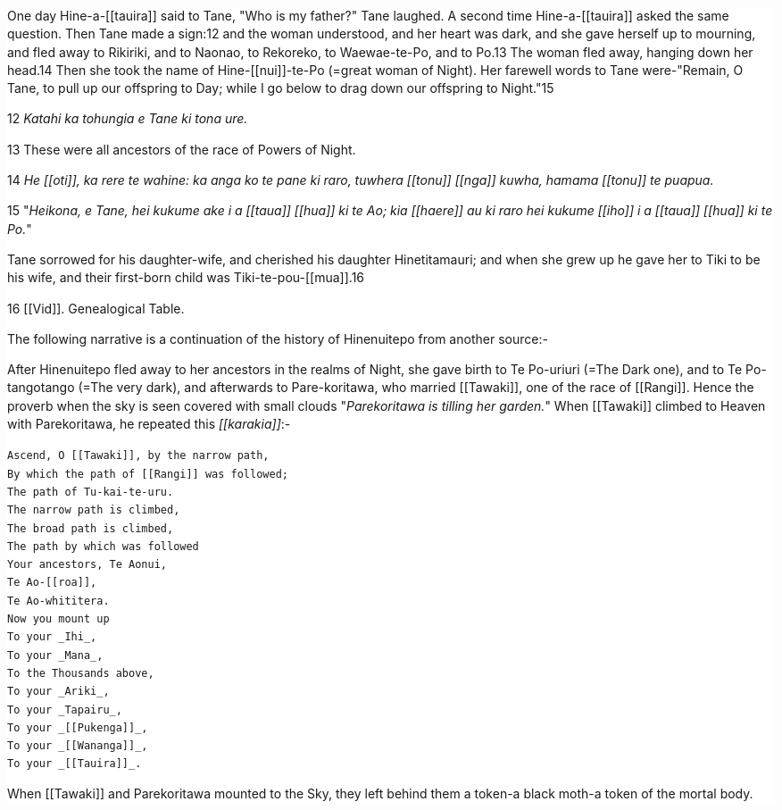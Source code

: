 One day Hine-a-[[tauira]] said to Tane, "Who is my father?" Tane laughed. A
second time Hine-a-[[tauira]] asked the same question. Then Tane made a
sign:12 and the woman understood, and her heart was dark, and she gave
herself up to mourning, and fled away to Rikiriki, and to Naonao, to
Rekoreko, to Waewae-te-Po, and to Po.13 The woman fled away, hanging
down her head.14 Then she took the name of Hine-[[nui]]-te-Po (=great woman
of Night). Her farewell words to Tane were-"Remain, O Tane, to pull up
our offspring to Day; while I go below to drag down our offspring to
Night."15

   12 _Katahi ka tohungia e Tane ki tona ure._

   13 These were all ancestors of the race of Powers of Night.

   14 _He [[oti]], ka rere te wahine: ka anga ko te pane ki raro, tuwhera
      [[tonu]] [[nga]] kuwha, hamama [[tonu]] te puapua._

   15 "_Heikona, e Tane, hei kukume ake i a [[taua]] [[hua]] ki te Ao; kia [[haere]]
      au ki raro hei kukume [[iho]] i a [[taua]] [[hua]] ki te Po._"

Tane sorrowed for his daughter-wife, and cherished his daughter
Hinetitamauri; and when she grew up he gave her to Tiki to be his wife,
and their first-born child was Tiki-te-pou-[[mua]].16

   16 [[Vid]]. Genealogical Table.

The following narrative is a continuation of the history of Hinenuitepo
from another source:-

After Hinenuitepo fled away to her ancestors in the realms of Night, she
gave birth to Te Po-uriuri (=The Dark one), and to Te Po-tangotango
(=The very dark), and afterwards to Pare-koritawa, who married [[Tawaki]],
one of the race of [[Rangi]]. Hence the proverb when the sky is seen covered
with small clouds "_Parekoritawa is tilling her garden._" When [[Tawaki]]
climbed to Heaven with Parekoritawa, he repeated this _[[karakia]]_:-

    Ascend, O [[Tawaki]], by the narrow path,
    By which the path of [[Rangi]] was followed;
    The path of Tu-kai-te-uru.
    The narrow path is climbed,
    The broad path is climbed,
    The path by which was followed
    Your ancestors, Te Aonui,
    Te Ao-[[roa]],
    Te Ao-whititera.
    Now you mount up
    To your _Ihi_,
    To your _Mana_,
    To the Thousands above,
    To your _Ariki_,
    To your _Tapairu_,
    To your _[[Pukenga]]_,
    To your _[[Wananga]]_,
    To your _[[Tauira]]_.

When [[Tawaki]] and Parekoritawa mounted to the Sky, they left behind them a
token-a black moth-a token of the mortal body.
